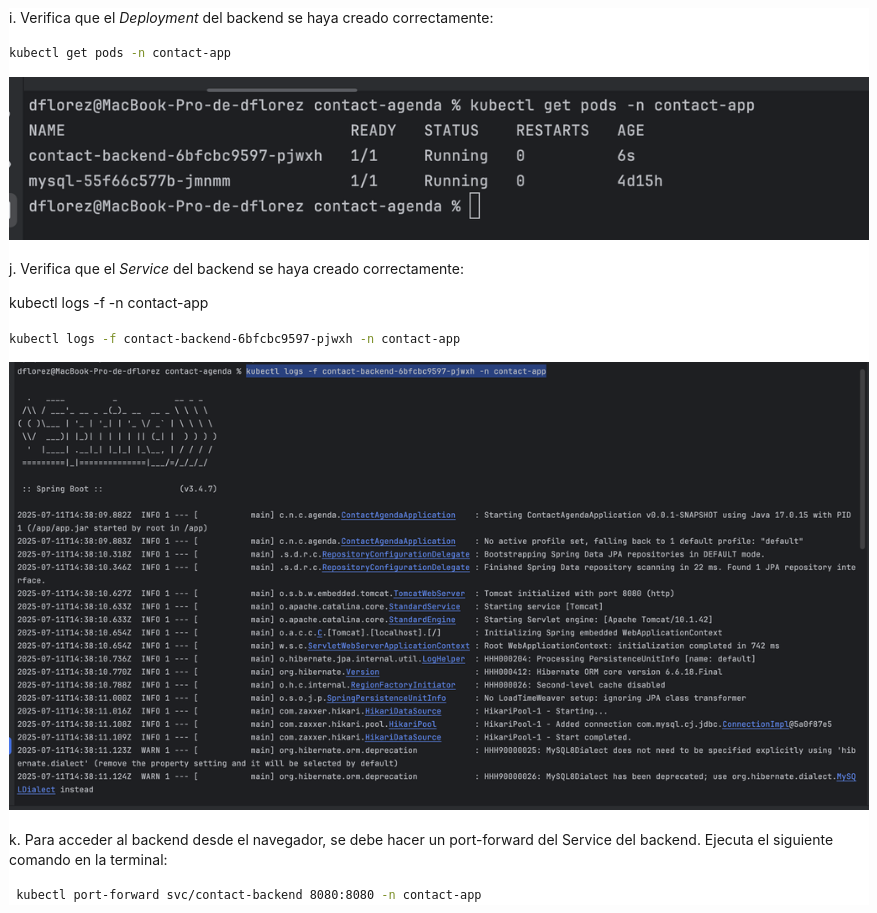 i. Verifica que el _Deployment_ del backend se haya creado correctamente:

```bash
kubectl get pods -n contact-app
```

![6-9-verify-backend-deployment.png](../images/6-9-verify-backend-deployment.png)

j. Verifica que el _Service_ del backend se haya creado correctamente:

kubectl logs -f <pod-name> -n contact-app

```bash
kubectl logs -f contact-backend-6bfcbc9597-pjwxh -n contact-app
```

![6-10-verify-backend-service.png](../images/6-10-verify-backend-service.png)

k. Para acceder al backend desde el navegador, se debe hacer un port-forward del Service del backend. Ejecuta el siguiente comando en la terminal:

```bash
 kubectl port-forward svc/contact-backend 8080:8080 -n contact-app
```
